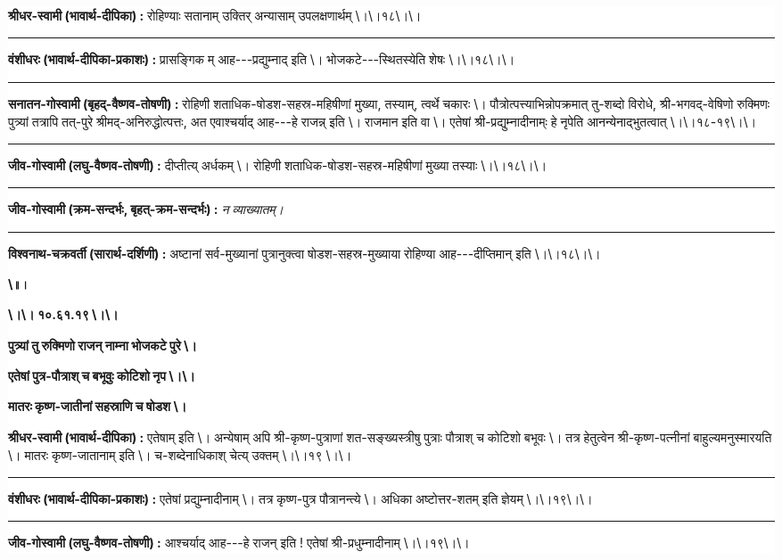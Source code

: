 **श्रीधर-स्वामी (भावार्थ-दीपिका) :** रोहिण्याः सतानाम् उक्तिर् अन्यासाम्
उपलक्षणार्थम् \।\।१८\।\।

---------------------------------------------------------------------------------------------------------------------

**वंशीधरः (भावार्थ-दीपिका-प्रकाशः) :** प्रासङ्गिक म्
आह---प्रद्युम्नाद् इति \। भोजकटे---स्थितस्येति शेषः \।\।१८\।\।

---------------------------------------------------------------------------------------------------------------------

**सनातन-गोस्वामी (बृहद्-वैष्णव-तोषणी) :** रोहिणी
शताधिक-षोडश-सहस्र-महिषीणां मुख्या, तस्याम्, त्वर्थे चकारः \।
पौत्रोत्पत्त्याभिन्नोपक्रमात् तु-शब्दो विरोधे, श्री-भगवद्-वेषिणो
रुक्मिणः पुत्र्यां तत्रापि तत्-पुरे श्रीमद्-अनिरुद्धोत्पत्तः, अत
एवाश्चर्याद् आह---हे राजन्न् इति \। राजमान इति वा \। एतेषां
श्री-प्रद्युम्नादीनाम्ः हे नृपेति आनन्येनाद्भुतत्वात् \।\।१८-१९\।\।

---------------------------------------------------------------------------------------------------------------------

**जीव-गोस्वामी (लघु-वैष्णव-तोषणी) :** दीप्तीत्य् अर्धकम् \। रोहिणी
शताधिक-षोडश-सहस्र-महिषीणां मुख्या तस्याः \।\।१८\।\।

------------------------------------------------------------------------------------------------------------

**जीव-गोस्वामी (क्रम-सन्दर्भः, बृहत्-क्रम-सन्दर्भः) :** *न
व्याख्यातम्।*

---------------------------------------------------------------------------------------------------------------------

**विश्वनाथ-चक्रवर्ती (सारार्थ-दर्शिणी) :** अष्टानां सर्व-मुख्यानां
पुत्रानुक्त्वा षोडश-सहस्र-मुख्याया रोहिण्या आह---दीप्तिमान् इति
\।\।१८\।\।

**\॥।**

**\।\। १०.६१.१९ \।\।**

**पुत्र्यां तु रुक्मिणो राजन् नाम्ना भोजकटे पुरे \।**

**एतेषां पुत्र-पौत्राश् च बभूवुः कोटिशो नृप \।\।**

**मातरः कृष्ण-जातीनां सहस्राणि च षोडश \।**

**श्रीधर-स्वामी (भावार्थ-दीपिका) :** एतेषाम् इति \। अन्येषाम् अपि
श्री-कृष्ण-पुत्राणां शत-सङ्ख्यस्त्रीषु पुत्राः पौत्राश् च कोटिशो बभूवः
\। तत्र हेतुत्वेन श्री-कृष्ण-पत्नीनां बाहुल्यमनुस्मारयति \। मातरः
कृष्ण-जातानाम् इति \। च-शब्देनाधिकाश् चेत्य् उक्तम् \।\।१९ \।\।

---------------------------------------------------------------------------------------------------------------------

**वंशीधरः (भावार्थ-दीपिका-प्रकाशः) :** एतेषां प्रद्युम्नादीनाम् \।
तत्र कृष्ण-पुत्र पौत्रानन्त्ये \। अधिका अष्टोत्तर-शतम् इति ज्ञेयम्
\।\।१९\।\।

---------------------------------------------------------------------------------------------------------------------

**जीव-गोस्वामी (लघु-वैष्णव-तोषणी) :** आश्चर्याद् आह---हे राजन् इति !
एतेषां श्री-प्रधुम्नादीनाम् \।\।१९\।\।
